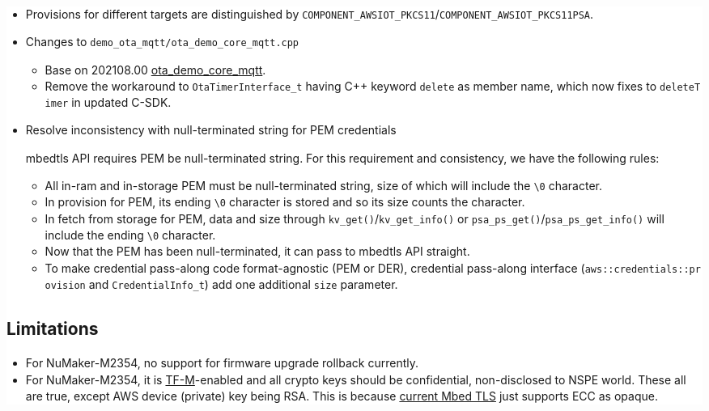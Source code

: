 -   Provisions for different targets are distinguished by `COMPONENT_AWSIOT_PKCS11`/`COMPONENT_AWSIOT_PKCS11PSA`.

-   Changes to `demo_ota_mqtt/ota_demo_core_mqtt.cpp`

    -   Base on 202108.00 [ota_demo_core_mqtt](https://github.com/aws/aws-iot-device-sdk-embedded-C/tree/main/demos/ota/ota_demo_core_mqtt).
    -   Remove the workaround to `OtaTimerInterface_t` having C++ keyword `delete` as member name, which now fixes to `deleteTimer` in updated C-SDK.

-   Resolve inconsistency with null-terminated string for PEM credentials

    mbedtls API requires PEM be null-terminated string.
    For this requirement and consistency, we have the following rules:

    -   All in-ram and in-storage PEM must be null-terminated string, size of which will include the `\0` character.
    -   In provision for PEM, its ending `\0` character is stored and so its size counts the character.
    -   In fetch from storage for PEM, data and size through `kv_get()`/`kv_get_info()` or `psa_ps_get()`/`psa_ps_get_info()` will include the ending `\0` character.
    -   Now that the PEM has been null-terminated, it can pass to mbedtls API straight.
    -   To make credential pass-along code format-agnostic (PEM or DER), credential pass-along interface (`aws::credentials::provision` and `CredentialInfo_t`) add one additional `size` parameter.

## Limitations

-   For NuMaker-M2354, no support for firmware upgrade rollback currently.
-   For NuMaker-M2354, it is [TF-M](https://www.trustedfirmware.org/projects/tf-m/)-enabled and all crypto keys should be confidential, non-disclosed to NSPE world.
    These all are true, except AWS device (private) key being RSA.
    This is because [current Mbed TLS](https://github.com/ARMmbed/mbed-os/blob/4cfbea43cabe86bc3ed7a5287cd464be7a218938/connectivity/mbedtls/source/pk.c#L169-L171) just supports ECC as opaque.
